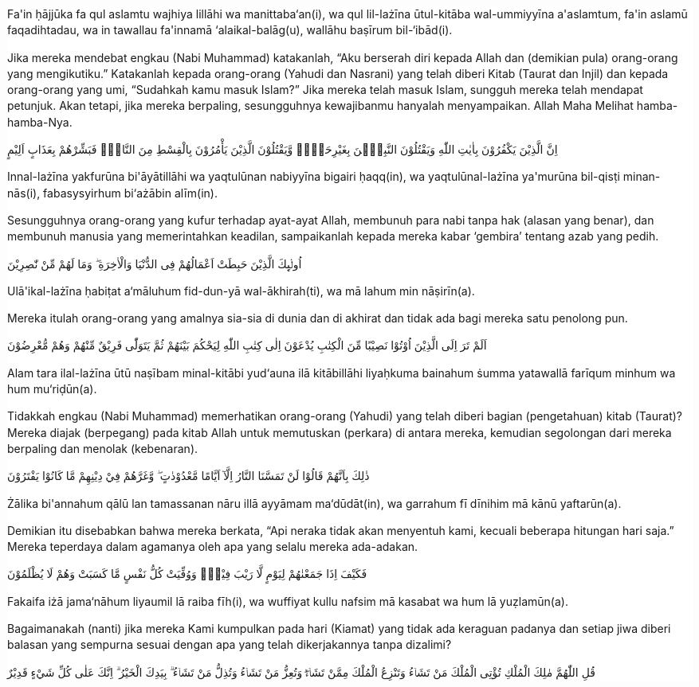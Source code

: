 Fa'in ḥājjūka fa qul aslamtu wajhiya lillāhi wa manittaba‘an(i), wa qul lil-lażīna ūtul-kitāba wal-ummiyyīna a'aslamtum, fa'in aslamū faqadihtadau, wa in tawallau fa'innamā ‘alaikal-balāg(u), wallāhu baṣīrum bil-‘ibād(i).

Jika mereka mendebat engkau (Nabi Muhammad) katakanlah, “Aku berserah diri kepada Allah dan (demikian pula) orang-orang yang mengikutiku.” Katakanlah kepada orang-orang (Yahudi dan Nasrani) yang telah diberi Kitab (Taurat dan Injil) dan kepada orang-orang yang umi, “Sudahkah kamu masuk Islam?” Jika mereka telah masuk Islam, sungguh mereka telah mendapat petunjuk. Akan tetapi, jika mereka berpaling, sesungguhnya kewajibanmu hanyalah menyampaikan. Allah Maha Melihat hamba-hamba-Nya.

اِنَّ الَّذِيْنَ يَكْفُرُوْنَ بِاٰيٰتِ اللّٰهِ وَيَقْتُلُوْنَ النَّبِيّٖنَ بِغَيْرِحَقٍّۖ وَّيَقْتُلُوْنَ الَّذِيْنَ يَأْمُرُوْنَ بِالْقِسْطِ مِنَ النَّاسِۙ فَبَشِّرْهُمْ بِعَذَابٍ اَلِيْمٍ

Innal-lażīna yakfurūna bi'āyātillāhi wa yaqtulūnan nabiyyīna bigairi ḥaqq(in), wa yaqtulūnal-lażīna ya'murūna bil-qisṭi minan-nās(i), fabasysyirhum bi‘ażābin alīm(in).

Sesungguhnya orang-orang yang kufur terhadap ayat-ayat Allah, membunuh para nabi tanpa hak (alasan yang benar), dan membunuh manusia yang memerintahkan keadilan, sampaikanlah kepada mereka kabar ‘gembira’ tentang azab yang pedih.

اُولٰۤىِٕكَ الَّذِيْنَ حَبِطَتْ اَعْمَالُهُمْ فِى الدُّنْيَا وَالْاٰخِرَةِ ۖ وَمَا لَهُمْ مِّنْ نّٰصِرِيْنَ

Ulā'ikal-lażīna ḥabiṭat a‘māluhum fid-dun-yā wal-ākhirah(ti), wa mā lahum min nāṣirīn(a).

Mereka itulah orang-orang yang amalnya sia-sia di dunia dan di akhirat dan tidak ada bagi mereka satu penolong pun.

اَلَمْ تَرَ اِلَى الَّذِيْنَ اُوْتُوْا نَصِيْبًا مِّنَ الْكِتٰبِ يُدْعَوْنَ اِلٰى كِتٰبِ اللّٰهِ لِيَحْكُمَ بَيْنَهُمْ ثُمَّ يَتَوَلّٰى فَرِيْقٌ مِّنْهُمْ وَهُمْ مُّعْرِضُوْنَ

Alam tara ilal-lażīna ūtū naṣībam minal-kitābi yud‘auna ilā kitābillāhi liyaḥkuma bainahum ṡumma yatawallā farīqum minhum wa hum mu‘riḍūn(a).

Tidakkah engkau (Nabi Muhammad) memerhatikan orang-orang (Yahudi) yang telah diberi bagian (pengetahuan) kitab (Taurat)? Mereka diajak (berpegang) pada kitab Allah untuk memutuskan (perkara) di antara mereka, kemudian segolongan dari mereka berpaling dan menolak (kebenaran).

ذٰلِكَ بِاَنَّهُمْ قَالُوْا لَنْ تَمَسَّنَا النَّارُ اِلَّآ اَيَّامًا مَّعْدُوْدٰتٍ ۖ وَّغَرَّهُمْ فِيْ دِيْنِهِمْ مَّا كَانُوْا يَفْتَرُوْنَ

Żālika bi'annahum qālū lan tamassanan nāru illā ayyāmam ma‘dūdāt(in), wa garrahum fī dīnihim mā kānū yaftarūn(a).

Demikian itu disebabkan bahwa mereka berkata, “Api neraka tidak akan menyentuh kami, kecuali beberapa hitungan hari saja.” Mereka teperdaya dalam agamanya oleh apa yang selalu mereka ada-adakan.

فَكَيْفَ اِذَا جَمَعْنٰهُمْ لِيَوْمٍ لَّا رَيْبَ فِيْهِۗ وَوُفِّيَتْ كُلُّ نَفْسٍ مَّا كَسَبَتْ وَهُمْ لَا يُظْلَمُوْنَ

Fakaifa iżā jama‘nāhum liyaumil lā raiba fīh(i), wa wuffiyat kullu nafsim mā kasabat wa hum lā yuẓlamūn(a).

Bagaimanakah (nanti) jika mereka Kami kumpulkan pada hari (Kiamat) yang tidak ada keraguan padanya dan setiap jiwa diberi balasan yang sempurna sesuai dengan apa yang telah dikerjakannya tanpa dizalimi?

قُلِ اللّٰهُمَّ مٰلِكَ الْمُلْكِ تُؤْتِى الْمُلْكَ مَنْ تَشَاۤءُ وَتَنْزِعُ الْمُلْكَ مِمَّنْ تَشَاۤءُۖ وَتُعِزُّ مَنْ تَشَاۤءُ وَتُذِلُّ مَنْ تَشَاۤءُ ۗ بِيَدِكَ الْخَيْرُ ۗ اِنَّكَ عَلٰى كُلِّ شَيْءٍ قَدِيْرٌ
